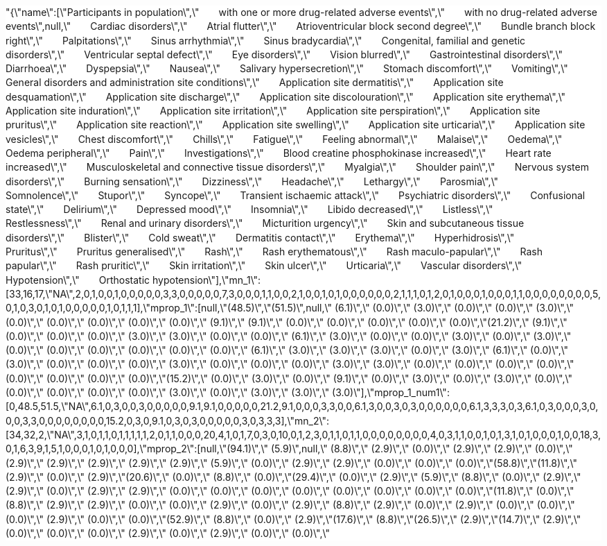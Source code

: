 \"{\\\"name\\\":[\\\"Participants in population\\\",\\\"  with one or more drug-related adverse events\\\",\\\"  with no drug-related adverse events\\\",null,\\\"  Cardiac disorders\\\",\\\"  Atrial flutter\\\",\\\"  Atrioventricular block second degree\\\",\\\"  Bundle branch block right\\\",\\\"  Palpitations\\\",\\\"  Sinus arrhythmia\\\",\\\"  Sinus bradycardia\\\",\\\"  Congenital, familial and genetic disorders\\\",\\\"  Ventricular septal defect\\\",\\\"  Eye disorders\\\",\\\"  Vision blurred\\\",\\\"  Gastrointestinal disorders\\\",\\\"  Diarrhoea\\\",\\\"  Dyspepsia\\\",\\\"  Nausea\\\",\\\"  Salivary hypersecretion\\\",\\\"  Stomach discomfort\\\",\\\"  Vomiting\\\",\\\"  General disorders and administration site conditions\\\",\\\"  Application site dermatitis\\\",\\\"  Application site desquamation\\\",\\\"  Application site discharge\\\",\\\"  Application site discolouration\\\",\\\"  Application site erythema\\\",\\\"  Application site induration\\\",\\\"  Application site irritation\\\",\\\"  Application site perspiration\\\",\\\"  Application site pruritus\\\",\\\"  Application site reaction\\\",\\\"  Application site swelling\\\",\\\"  Application site urticaria\\\",\\\"  Application site vesicles\\\",\\\"  Chest discomfort\\\",\\\"  Chills\\\",\\\"  Fatigue\\\",\\\"  Feeling abnormal\\\",\\\"  Malaise\\\",\\\"  Oedema\\\",\\\"  Oedema peripheral\\\",\\\"  Pain\\\",\\\"  Investigations\\\",\\\"  Blood creatine phosphokinase increased\\\",\\\"  Heart rate increased\\\",\\\"  Musculoskeletal and connective tissue disorders\\\",\\\"  Myalgia\\\",\\\"  Shoulder pain\\\",\\\"  Nervous system disorders\\\",\\\"  Burning sensation\\\",\\\"  Dizziness\\\",\\\"  Headache\\\",\\\"  Lethargy\\\",\\\"  Parosmia\\\",\\\"  Somnolence\\\",\\\"  Stupor\\\",\\\"  Syncope\\\",\\\"  Transient ischaemic attack\\\",\\\"  Psychiatric disorders\\\",\\\"  Confusional state\\\",\\\"  Delirium\\\",\\\"  Depressed mood\\\",\\\"  Insomnia\\\",\\\"  Libido decreased\\\",\\\"  Listless\\\",\\\"  Restlessness\\\",\\\"  Renal and urinary disorders\\\",\\\"  Micturition urgency\\\",\\\"  Skin and subcutaneous tissue disorders\\\",\\\"  Blister\\\",\\\"  Cold sweat\\\",\\\"  Dermatitis contact\\\",\\\"  Erythema\\\",\\\"  Hyperhidrosis\\\",\\\"  Pruritus\\\",\\\"  Pruritus generalised\\\",\\\"  Rash\\\",\\\"  Rash erythematous\\\",\\\"  Rash maculo-papular\\\",\\\"  Rash papular\\\",\\\"  Rash pruritic\\\",\\\"  Skin irritation\\\",\\\"  Skin ulcer\\\",\\\"  Urticaria\\\",\\\"  Vascular disorders\\\",\\\"  Hypotension\\\",\\\"  Orthostatic hypotension\\\"],\\\"mn_1\\\":[33,16,17,\\\"NA\\\",2,0,1,0,0,1,0,0,0,0,0,3,3,0,0,0,0,0,7,3,0,0,0,1,1,0,0,2,1,0,0,1,0,1,0,0,0,0,0,0,2,1,1,1,0,1,2,0,1,0,0,0,1,0,0,0,1,1,0,0,0,0,0,0,0,0,5,0,1,0,3,0,1,0,1,0,0,0,0,0,1,0,1,1,1],\\\"mprop_1\\\":[null,\\\"(48.5)\\\",\\\"(51.5)\\\",null,\\\" (6.1)\\\",\\\" (0.0)\\\",\\\" (3.0)\\\",\\\" (0.0)\\\",\\\" (0.0)\\\",\\\" (3.0)\\\",\\\" (0.0)\\\",\\\" (0.0)\\\",\\\" (0.0)\\\",\\\" (0.0)\\\",\\\" (0.0)\\\",\\\" (9.1)\\\",\\\" (9.1)\\\",\\\" (0.0)\\\",\\\" (0.0)\\\",\\\" (0.0)\\\",\\\" (0.0)\\\",\\\" (0.0)\\\",\\\"(21.2)\\\",\\\" (9.1)\\\",\\\" (0.0)\\\",\\\" (0.0)\\\",\\\" (0.0)\\\",\\\" (3.0)\\\",\\\" (3.0)\\\",\\\" (0.0)\\\",\\\" (0.0)\\\",\\\" (6.1)\\\",\\\" (3.0)\\\",\\\" (0.0)\\\",\\\" (0.0)\\\",\\\" (3.0)\\\",\\\" (0.0)\\\",\\\" (3.0)\\\",\\\" (0.0)\\\",\\\" (0.0)\\\",\\\" (0.0)\\\",\\\" (0.0)\\\",\\\" (0.0)\\\",\\\" (0.0)\\\",\\\" (6.1)\\\",\\\" (3.0)\\\",\\\" (3.0)\\\",\\\" (3.0)\\\",\\\" (0.0)\\\",\\\" (3.0)\\\",\\\" (6.1)\\\",\\\" (0.0)\\\",\\\" (3.0)\\\",\\\" (0.0)\\\",\\\" (0.0)\\\",\\\" (0.0)\\\",\\\" (3.0)\\\",\\\" (0.0)\\\",\\\" (0.0)\\\",\\\" (0.0)\\\",\\\" (3.0)\\\",\\\" (3.0)\\\",\\\" (0.0)\\\",\\\" (0.0)\\\",\\\" (0.0)\\\",\\\" (0.0)\\\",\\\" (0.0)\\\",\\\" (0.0)\\\",\\\" (0.0)\\\",\\\" (0.0)\\\",\\\"(15.2)\\\",\\\" (0.0)\\\",\\\" (3.0)\\\",\\\" (0.0)\\\",\\\" (9.1)\\\",\\\" (0.0)\\\",\\\" (3.0)\\\",\\\" (0.0)\\\",\\\" (3.0)\\\",\\\" (0.0)\\\",\\\" (0.0)\\\",\\\" (0.0)\\\",\\\" (0.0)\\\",\\\" (0.0)\\\",\\\" (3.0)\\\",\\\" (0.0)\\\",\\\" (3.0)\\\",\\\" (3.0)\\\",\\\" (3.0)\\\"],\\\"mprop_1_num1\\\":[0,48.5,51.5,\\\"NA\\\",6.1,0,3,0,0,3,0,0,0,0,0,9.1,9.1,0,0,0,0,0,21.2,9.1,0,0,0,3,3,0,0,6.1,3,0,0,3,0,3,0,0,0,0,0,0,6.1,3,3,3,0,3,6.1,0,3,0,0,0,3,0,0,0,3,3,0,0,0,0,0,0,0,0,15.2,0,3,0,9.1,0,3,0,3,0,0,0,0,0,3,0,3,3,3],\\\"mn_2\\\":[34,32,2,\\\"NA\\\",3,1,0,1,1,0,1,1,1,1,1,2,0,1,1,0,0,0,20,4,1,0,1,7,0,3,0,10,0,1,2,3,0,1,1,0,1,1,0,0,0,0,0,0,0,0,4,0,3,1,1,0,0,1,0,1,3,1,0,1,0,0,0,1,0,0,18,3,0,1,6,3,9,1,5,1,0,0,0,1,0,1,0,0,0],\\\"mprop_2\\\":[null,\\\"(94.1)\\\",\\\" (5.9)\\\",null,\\\" (8.8)\\\",\\\" (2.9)\\\",\\\" (0.0)\\\",\\\" (2.9)\\\",\\\" (2.9)\\\",\\\" (0.0)\\\",\\\" (2.9)\\\",\\\" (2.9)\\\",\\\" (2.9)\\\",\\\" (2.9)\\\",\\\" (2.9)\\\",\\\" (5.9)\\\",\\\" (0.0)\\\",\\\" (2.9)\\\",\\\" (2.9)\\\",\\\" (0.0)\\\",\\\" (0.0)\\\",\\\" (0.0)\\\",\\\"(58.8)\\\",\\\"(11.8)\\\",\\\" (2.9)\\\",\\\" (0.0)\\\",\\\" (2.9)\\\",\\\"(20.6)\\\",\\\" (0.0)\\\",\\\" (8.8)\\\",\\\" (0.0)\\\",\\\"(29.4)\\\",\\\" (0.0)\\\",\\\" (2.9)\\\",\\\" (5.9)\\\",\\\" (8.8)\\\",\\\" (0.0)\\\",\\\" (2.9)\\\",\\\" (2.9)\\\",\\\" (0.0)\\\",\\\" (2.9)\\\",\\\" (2.9)\\\",\\\" (0.0)\\\",\\\" (0.0)\\\",\\\" (0.0)\\\",\\\" (0.0)\\\",\\\" (0.0)\\\",\\\" (0.0)\\\",\\\" (0.0)\\\",\\\" (0.0)\\\",\\\"(11.8)\\\",\\\" (0.0)\\\",\\\" (8.8)\\\",\\\" (2.9)\\\",\\\" (2.9)\\\",\\\" (0.0)\\\",\\\" (0.0)\\\",\\\" (2.9)\\\",\\\" (0.0)\\\",\\\" (2.9)\\\",\\\" (8.8)\\\",\\\" (2.9)\\\",\\\" (0.0)\\\",\\\" (2.9)\\\",\\\" (0.0)\\\",\\\" (0.0)\\\",\\\" (0.0)\\\",\\\" (2.9)\\\",\\\" (0.0)\\\",\\\" (0.0)\\\",\\\"(52.9)\\\",\\\" (8.8)\\\",\\\" (0.0)\\\",\\\" (2.9)\\\",\\\"(17.6)\\\",\\\" (8.8)\\\",\\\"(26.5)\\\",\\\" (2.9)\\\",\\\"(14.7)\\\",\\\" (2.9)\\\",\\\" (0.0)\\\",\\\" (0.0)\\\",\\\" (0.0)\\\",\\\" (2.9)\\\",\\\" (0.0)\\\",\\\" (2.9)\\\",\\\" (0.0)\\\",\\\" (0.0)\\\",\\\"